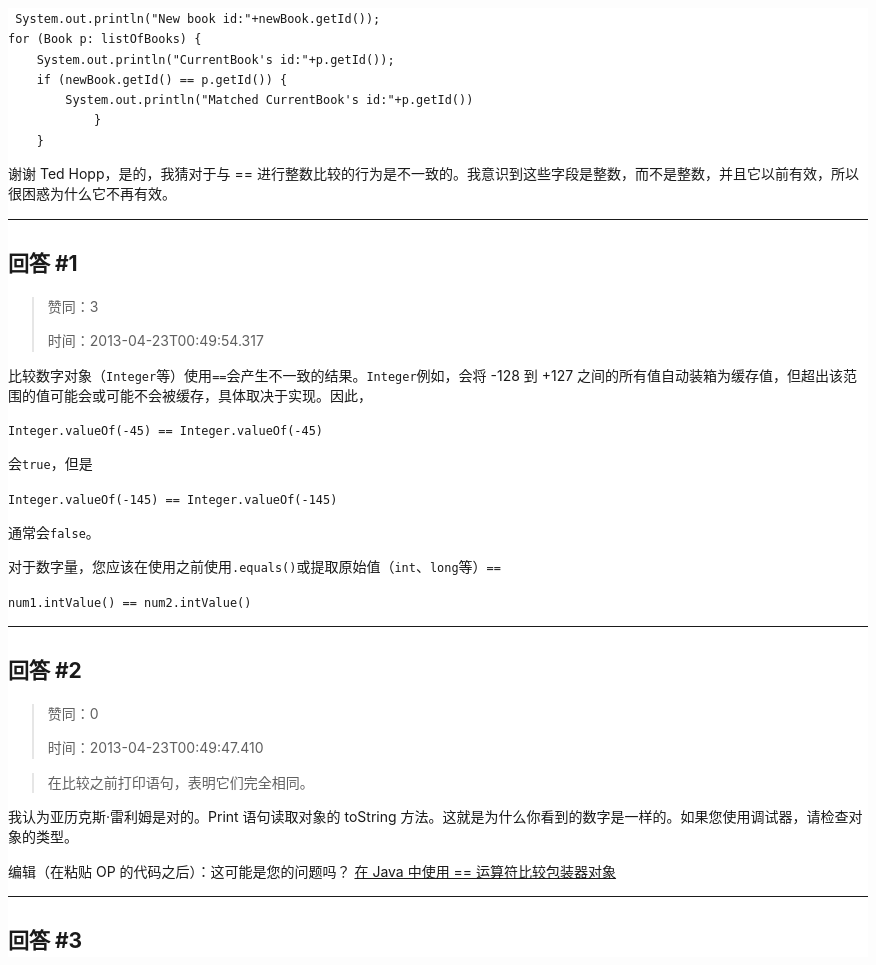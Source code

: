 ```
 System.out.println("New book id:"+newBook.getId());
for (Book p: listOfBooks) {
    System.out.println("CurrentBook's id:"+p.getId());
    if (newBook.getId() == p.getId()) {
        System.out.println("Matched CurrentBook's id:"+p.getId()) 
            }
    } 
```

谢谢 Ted Hopp，是的，我猜对于与 == 进行整数比较的行为是不一致的。我意识到这些字段是整数，而不是整数，并且它以前有效，所以很困惑为什么它不再有效。

* * *

## 回答 #1

> 赞同：3
> 
> 时间：2013-04-23T00:49:54.317

比较数字对象（`Integer`等）使用`==`会产生不一致的结果。`Integer`例如，会将 -128 到 +127 之间的所有值自动装箱为缓存值，但超出该范围的值可能会或可能不会被缓存，具体取决于实现。因此，

```
Integer.valueOf(-45) == Integer.valueOf(-45) 
```

会`true`，但是

```
Integer.valueOf(-145) == Integer.valueOf(-145) 
```

通常会`false`。

对于数字量，您应该在使用之前使用`.equals()`或提取原始值（`int`、`long`等）`==`

```
num1.intValue() == num2.intValue() 
```

* * *

## 回答 #2

> 赞同：0
> 
> 时间：2013-04-23T00:49:47.410

> 在比较之前打印语句，表明它们完全相同。

我认为亚历克斯·雷利姆是对的。Print 语句读取对象的 toString 方法。这就是为什么你看到的数字是一样的。如果您使用调试器，请检查对象的类型。

编辑（在粘贴 OP 的代码之后）：这可能是您的问题吗？ [在 Java 中使用 == 运算符比较包装器对象](https://stackoverflow.com/questions/10149959/using-operator-in-java-to-compare-wrapper-objects)

* * *

## 回答 #3
